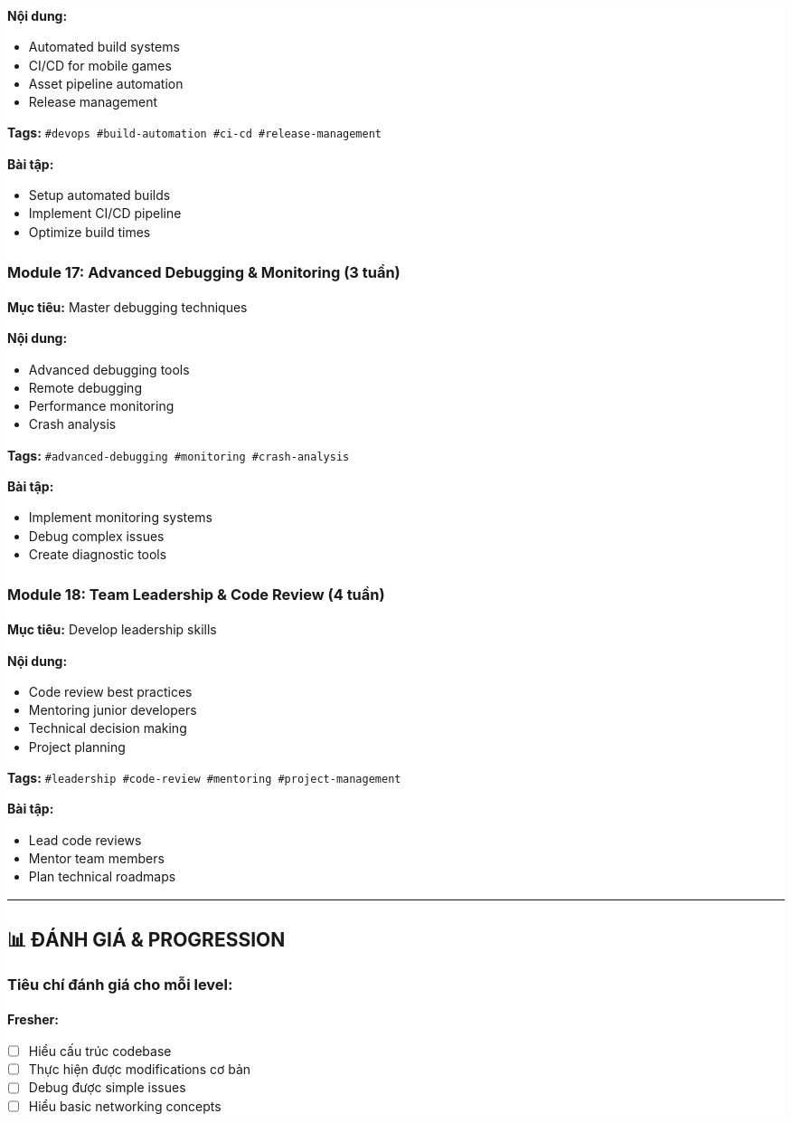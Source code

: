 **Nội dung:**
- Automated build systems
- CI/CD for mobile games
- Asset pipeline automation
- Release management

**Tags:** `#devops #build-automation #ci-cd #release-management`

**Bài tập:**
- Setup automated builds
- Implement CI/CD pipeline
- Optimize build times

### **Module 17: Advanced Debugging & Monitoring (3 tuần)**
**Mục tiêu:** Master debugging techniques

**Nội dung:**
- Advanced debugging tools
- Remote debugging
- Performance monitoring
- Crash analysis

**Tags:** `#advanced-debugging #monitoring #crash-analysis`

**Bài tập:**
- Implement monitoring systems
- Debug complex issues
- Create diagnostic tools

### **Module 18: Team Leadership & Code Review (4 tuần)**
**Mục tiêu:** Develop leadership skills

**Nội dung:**
- Code review best practices
- Mentoring junior developers
- Technical decision making
- Project planning

**Tags:** `#leadership #code-review #mentoring #project-management`

**Bài tập:**
- Lead code reviews
- Mentor team members
- Plan technical roadmaps

---

## **📊 ĐÁNH GIÁ & PROGRESSION**

### **Tiêu chí đánh giá cho mỗi level:**

**Fresher:**
- [ ] Hiểu cấu trúc codebase
- [ ] Thực hiện được modifications cơ bản
- [ ] Debug được simple issues
- [ ] Hiểu basic networking concepts

